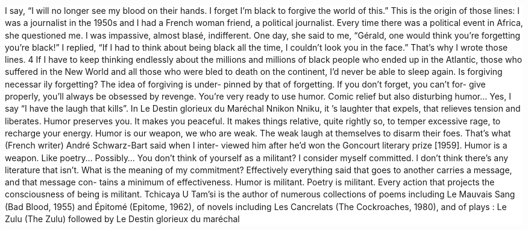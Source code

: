 I say, “I will no longer see my blood on their hands. 
I forget I’m black to forgive the world of this.” This is 
the origin of those lines: I was a journalist in the 
1950s and I had a French woman friend, a political 
journalist. Every time there was a political event in 
Africa, she questioned me. I was impassive, almost 
blasé, indifferent. One day, she said to me, “Gérald, 
one would think you’re forgetting you’re black!” I 
replied, “If I had to think about being black all the 
time, I couldn’t look you in the face.” That’s why I 
wrote those lines. 
4 If I have to keep thinking 
endlessly about the millions and 
millions of black people who 
ended up in the Atlantic, those 
who suffered in the New World 
and all those who were bled to 
death on the continent, I’d never 
be able to sleep again. 
Is forgiving necessar ily 
forgetting? 
The idea of forgiving is under-
pinned by that of forgetting. If 
you don’t forget, you can’t for-
give properly, you’ll always be 
obsessed by revenge. 
You’re very ready to use humor. 
Comic relief but also disturbing 
humor… 
Yes, I say “I have the laugh that 
kills”. In Le Destin glorieux du 
Maréchal Nnikon Nniku, it ’s 
laughter that expels, that 
relieves tension and liberates. Humor preserves you. 
It makes you peaceful. It makes things relative, quite 
rightly so, to temper excessive rage, to recharge your 
energy. 
Humor is our weapon, we who are weak. The weak 
laugh at themselves to disarm their foes. That’s what 
(French writer) André Schwarz-Bart said when I inter-
viewed him after he’d won the Goncourt literary prize 
[1959]. Humor is a weapon. 
Like poetry… 
Possibly… 
You don’t think of yourself as a militant? 
I consider myself committed. I don’t think there’s 
any literature that isn’t. What is the meaning of my 
commitment? Effectively everything said that goes 
to another carries a message, and that message con-
tains a minimum of effectiveness. Humor is militant. 
Poetry is militant. Every action that projects the 
consciousness of being is militant. 
Tchicaya U Tam’si is 
the author of numerous 
collections of poems 
including Le Mauvais 
Sang (Bad Blood, 1955) 
and Épitomé (Epitome, 
1962), of novels including 
Les Cancrelats (The 
Cockroaches, 1980), and 
of plays : Le Zulu (The 
Zulu) followed by Le Destin 
glorieux du maréchal 